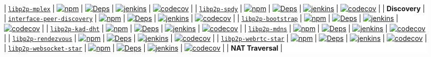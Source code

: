 | [`libp2p-mplex`](//github.com/libp2p/js-libp2p-mplex) | [![npm](https://img.shields.io/npm/v/libp2p-mplex.svg?maxAge=86400&style=flat-square)](//github.com/libp2p/js-libp2p-mplex/releases) | [![Deps](https://david-dm.org/libp2p/js-libp2p-mplex.svg?style=flat-square)](https://david-dm.org/libp2p/js-libp2p-mplex) | [![jenkins](https://ci.ipfs.team/buildStatus/icon?job=libp2p/js-libp2p-mplex/master)](https://ci.ipfs.team/job/libp2p/job/js-libp2p-mplex/job/master/) | [![codecov](https://codecov.io/gh/libp2p/js-libp2p-mplex/branch/master/graph/badge.svg)](https://codecov.io/gh/libp2p/js-libp2p-mplex) |
| [`libp2p-spdy`](//github.com/libp2p/js-libp2p-spdy) | [![npm](https://img.shields.io/npm/v/libp2p-spdy.svg?maxAge=86400&style=flat-square)](//github.com/libp2p/js-libp2p-spdy/releases) | [![Deps](https://david-dm.org/libp2p/js-libp2p-spdy.svg?style=flat-square)](https://david-dm.org/libp2p/js-libp2p-spdy) | [![jenkins](https://ci.ipfs.team/buildStatus/icon?job=libp2p/js-libp2p-spdy/master)](https://ci.ipfs.team/job/libp2p/job/js-libp2p-spdy/job/master/) | [![codecov](https://codecov.io/gh/libp2p/js-libp2p-spdy/branch/master/graph/badge.svg)](https://codecov.io/gh/libp2p/js-libp2p-spdy) |
| **Discovery** |
| [`interface-peer-discovery`](//github.com/libp2p/interface-peer-discovery) | [![npm](https://img.shields.io/npm/v/interface-peer-discovery.svg?maxAge=86400&style=flat-square)](//github.com/libp2p/interface-peer-discovery/releases) | [![Deps](https://david-dm.org/libp2p/interface-peer-discovery.svg?style=flat-square)](https://david-dm.org/libp2p/interface-peer-discovery) | [![jenkins](https://ci.ipfs.team/buildStatus/icon?job=libp2p/interface-peer-discovery/master)](https://ci.ipfs.team/job/libp2p/job/interface-peer-discovery/job/master/) | [![codecov](https://codecov.io/gh/libp2p/interface-peer-discovery/branch/master/graph/badge.svg)](https://codecov.io/gh/libp2p/interface-peer-discovery) |
| [`libp2p-bootstrap`](//github.com/libp2p/js-libp2p-bootstrap) | [![npm](https://img.shields.io/npm/v/libp2p-bootstrap.svg?maxAge=86400&style=flat-square)](//github.com/libp2p/js-libp2p-bootstrap/releases) | [![Deps](https://david-dm.org/libp2p/js-libp2p-bootstrap.svg?style=flat-square)](https://david-dm.org/libp2p/js-libp2p-bootstrap) | [![jenkins](https://ci.ipfs.team/buildStatus/icon?job=libp2p/js-libp2p-bootstrap/master)](https://ci.ipfs.team/job/libp2p/job/js-libp2p-bootstrap/job/master/) | [![codecov](https://codecov.io/gh/libp2p/js-libp2p-bootstrap/branch/master/graph/badge.svg)](https://codecov.io/gh/libp2p/js-libp2p-bootstrap) |
| [`libp2p-kad-dht`](//github.com/libp2p/js-libp2p-kad-dht) | [![npm](https://img.shields.io/npm/v/libp2p-kad-dht.svg?maxAge=86400&style=flat-square)](//github.com/libp2p/js-libp2p-kad-dht/releases) | [![Deps](https://david-dm.org/libp2p/js-libp2p-kad-dht.svg?style=flat-square)](https://david-dm.org/libp2p/js-libp2p-kad-dht) | [![jenkins](https://ci.ipfs.team/buildStatus/icon?job=libp2p/js-libp2p-kad-dht/master)](https://ci.ipfs.team/job/libp2p/job/js-libp2p-kad-dht/job/master/) | [![codecov](https://codecov.io/gh/libp2p/js-libp2p-kad-dht/branch/master/graph/badge.svg)](https://codecov.io/gh/libp2p/js-libp2p-kad-dht) |
| [`libp2p-mdns`](//github.com/libp2p/js-libp2p-mdns) | [![npm](https://img.shields.io/npm/v/libp2p-mdns.svg?maxAge=86400&style=flat-square)](//github.com/libp2p/js-libp2p-mdns/releases) | [![Deps](https://david-dm.org/libp2p/js-libp2p-mdns.svg?style=flat-square)](https://david-dm.org/libp2p/js-libp2p-mdns) | [![jenkins](https://ci.ipfs.team/buildStatus/icon?job=libp2p/js-libp2p-mdns/master)](https://ci.ipfs.team/job/libp2p/job/js-libp2p-mdns/job/master/) | [![codecov](https://codecov.io/gh/libp2p/js-libp2p-mdns/branch/master/graph/badge.svg)](https://codecov.io/gh/libp2p/js-libp2p-mdns) |
| [`libp2p-rendezvous`](//github.com/libp2p/js-libp2p-rendezvous) | [![npm](https://img.shields.io/npm/v/libp2p-rendezvous.svg?maxAge=86400&style=flat-square)](//github.com/libp2p/js-libp2p-rendezvous/releases) | [![Deps](https://david-dm.org/libp2p/js-libp2p-rendezvous.svg?style=flat-square)](https://david-dm.org/libp2p/js-libp2p-rendezvous) | [![jenkins](https://ci.ipfs.team/buildStatus/icon?job=libp2p/js-libp2p-rendezvous/master)](https://ci.ipfs.team/job/libp2p/job/js-libp2p-rendezvous/job/master/) | [![codecov](https://codecov.io/gh/libp2p/js-libp2p-rendezvous/branch/master/graph/badge.svg)](https://codecov.io/gh/libp2p/js-libp2p-rendezvous) |
| [`libp2p-webrtc-star`](//github.com/libp2p/js-libp2p-webrtc-star) | [![npm](https://img.shields.io/npm/v/libp2p-webrtc-star.svg?maxAge=86400&style=flat-square)](//github.com/libp2p/js-libp2p-webrtc-star/releases) | [![Deps](https://david-dm.org/libp2p/js-libp2p-webrtc-star.svg?style=flat-square)](https://david-dm.org/libp2p/js-libp2p-webrtc-star) | [![jenkins](https://ci.ipfs.team/buildStatus/icon?job=libp2p/js-libp2p-webrtc-star/master)](https://ci.ipfs.team/job/libp2p/job/js-libp2p-webrtc-star/job/master/) | [![codecov](https://codecov.io/gh/libp2p/js-libp2p-webrtc-star/branch/master/graph/badge.svg)](https://codecov.io/gh/libp2p/js-libp2p-webrtc-star) |
| [`libp2p-websocket-star`](//github.com/libp2p/js-libp2p-websocket-star) | [![npm](https://img.shields.io/npm/v/libp2p-websocket-star.svg?maxAge=86400&style=flat-square)](//github.com/libp2p/js-libp2p-websocket-star/releases) | [![Deps](https://david-dm.org/libp2p/js-libp2p-websocket-star.svg?style=flat-square)](https://david-dm.org/libp2p/js-libp2p-websocket-star) | [![jenkins](https://ci.ipfs.team/buildStatus/icon?job=libp2p/js-libp2p-websocket-star/master)](https://ci.ipfs.team/job/libp2p/job/js-libp2p-websocket-star/job/master/) | [![codecov](https://codecov.io/gh/libp2p/js-libp2p-websocket-star/branch/master/graph/badge.svg)](https://codecov.io/gh/libp2p/js-libp2p-websocket-star) |
| **NAT Traversal** |